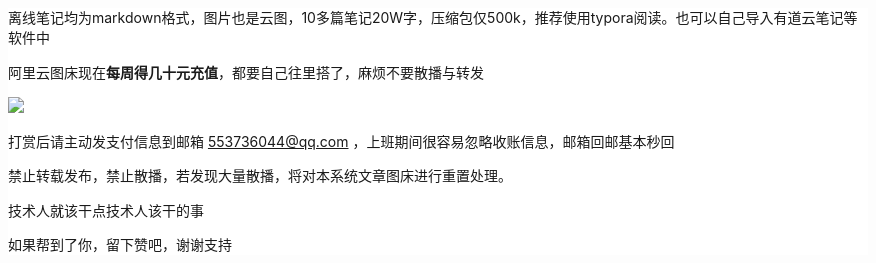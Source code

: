 

离线笔记均为markdown格式，图片也是云图，10多篇笔记20W字，压缩包仅500k，推荐使用typora阅读。也可以自己导入有道云笔记等软件中

阿里云图床现在**每周得几十元充值**，都要自己往里搭了，麻烦不要散播与转发

![](https://i0.hdslb.com/bfs/album/ff3fb7e24f05c6a850ede4b1f3acc54312c3b0c6.png)

打赏后请主动发支付信息到邮箱  553736044@qq.com  ，上班期间很容易忽略收账信息，邮箱回邮基本秒回

禁止转载发布，禁止散播，若发现大量散播，将对本系统文章图床进行重置处理。

技术人就该干点技术人该干的事



如果帮到了你，留下赞吧，谢谢支持